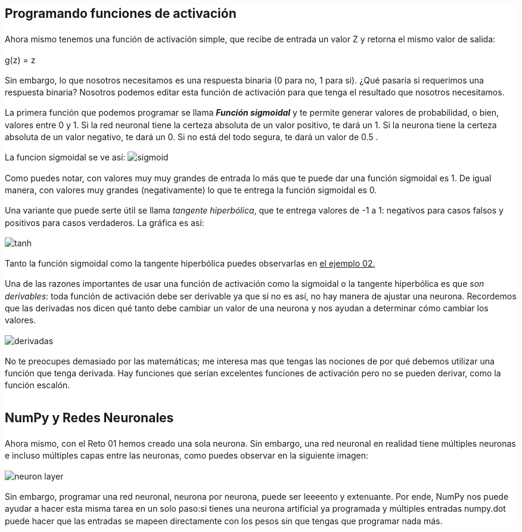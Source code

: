 ## Programando funciones de activación

Ahora mismo tenemos una función de activación simple, que recibe de entrada un valor Z y retorna el mismo valor de salida:

g(z) = z

Sin embargo, lo que nosotros necesitamos es una respuesta binaria (0 para no, 1 para si). ¿Qué pasaría si requerimos una respuesta binaria? Nosotros podemos editar esta función de activación para que tenga el resultado que nosotros necesitamos. 

La primera función que podemos programar se llama **_Función sigmoidal_** y te permite generar valores de probabilidad, o bien, valores entre 0 y 1. Si la red neuronal tiene la certeza absoluta de un valor positivo, te dará un 1. Si la neurona tiene la certeza absoluta de un valor negativo, te dará un 0. Si no está del todo segura, te dará un valor de 0.5 .

La funcion sigmoidal se ve así:
![sigmoid](imgassets/sigmoidal.gif)

Como puedes notar, con valores muy muy grandes de entrada lo más que te puede dar una función sigmoidal es 1. De igual manera, con valores muy grandes (negativamente) lo que te entrega la función sigmoidal es 0. 

Una variante que puede serte útil se llama *tangente hiperbólica*, que te entrega valores de -1 a 1: negativos para casos falsos y positivos para casos verdaderos. La gráfica es así:

![tanh](imgassets/tanhfunction.png)

Tanto la función sigmoidal como la tangente hiperbólica puedes observarlas en [el ejemplo 02.](Ejemplo02/Ejemplo02.ipynb)

Una de las razones importantes de usar una función de activación como la sigmoidal o la tangente hiperbólica es que *son derivables*: toda función de activación debe ser derivable ya que si no es así, no hay manera de ajustar una neurona. Recordemos que las derivadas nos dicen qué tanto debe cambiar un valor de una neurona y nos ayudan a determinar cómo cambiar los valores. 

![derivadas](imgassets/derivative1.png)

No te preocupes demasiado por las matemáticas; me interesa mas que tengas las nociones de por qué debemos utilizar una función que tenga derivada. Hay funciones que serían excelentes funciones de activación pero no se pueden derivar, como la función escalón.

## NumPy y Redes Neuronales

Ahora mismo, con el Reto 01 hemos creado una sola neurona. Sin embargo, una red neuronal en realidad tiene múltiples neuronas e incluso múltiples capas entre las neuronas, como puedes observar en la siguiente imagen:

![neuron layer](imgassets/neuronlayer.png)

Sin embargo, programar una red neuronal, neurona por neurona, puede ser leeeento y extenuante. Por ende, NumPy nos puede ayudar a hacer esta misma tarea en un solo paso:si tienes una neurona artificial ya programada y múltiples entradas numpy.dot puede hacer que las entradas se mapeen directamente con los pesos sin que tengas que programar nada más.
